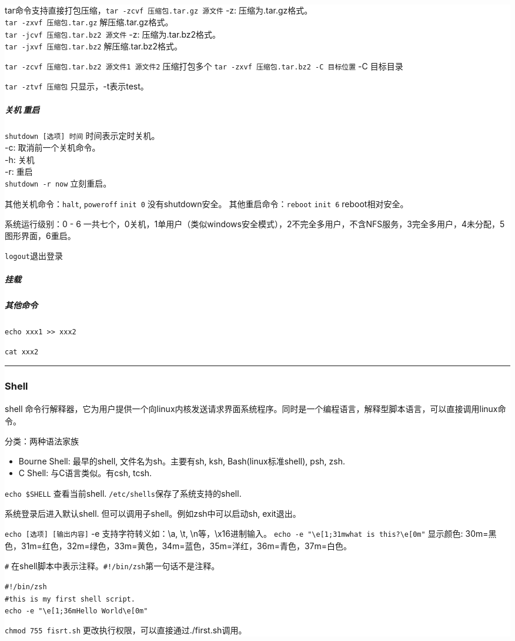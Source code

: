 tar命令支持直接打包压缩，`tar -zcvf 压缩包.tar.gz 源文件` -z: 压缩为.tar.gz格式。  
`tar -zxvf 压缩包.tar.gz` 解压缩.tar.gz格式。  
`tar -jcvf 压缩包.tar.bz2 源文件` -z: 压缩为.tar.bz2格式。  
`tar -jxvf 压缩包.tar.bz2` 解压缩.tar.bz2格式。

`tar -zcvf 压缩包.tar.bz2 源文件1 源文件2` 压缩打包多个
`tar -zxvf 压缩包.tar.bz2 -C 目标位置` -C 目标目录

`tar -ztvf 压缩包` 只显示，-t表示test。


##### 关机 重启
`shutdown [选项] 时间`  时间表示定时关机。  
-c: 取消前一个关机命令。  
-h: 关机  
-r: 重启  
`shutdown -r now` 立刻重启。

其他关机命令：`halt`, `poweroff` `init 0` 没有shutdown安全。
其他重启命令：`reboot` `init 6` reboot相对安全。

系统运行级别：0 - 6 一共七个，0关机，1单用户（类似windows安全模式），2不完全多用户，不含NFS服务，3完全多用户，4未分配，5图形界面，6重启。

`logout`退出登录


##### 挂载


##### 其他命令
`echo xxx1 >> xxx2`

`cat xxx2`






---

### Shell
shell 命令行解释器，它为用户提供一个向linux内核发送请求界面系统程序。同时是一个编程语言，解释型脚本语言，可以直接调用linux命令。

分类：两种语法家族

- Bourne Shell: 最早的shell, 文件名为sh。主要有sh, ksh, Bash(linux标准shell), psh, zsh.
- C Shell: 与C语言类似。有csh, tcsh. 

`echo $SHELL` 查看当前shell. `/etc/shells`保存了系统支持的shell.

系统登录后进入默认shell. 但可以调用子shell。例如zsh中可以启动sh, exit退出。

`echo [选项] [输出内容]` -e 支持字符转义如：\a, \t, \n等，\x16进制输入。
`echo -e "\e[1;31mwhat is this?\e[0m"` 显示颜色: 30m=黑色，31m=红色，32m=绿色，33m=黄色，34m=蓝色，35m=洋红，36m=青色，37m=白色。

`#` 在shell脚本中表示注释。`#!/bin/zsh`第一句话不是注释。
```shell
#!/bin/zsh
#this is my first shell script.
echo -e "\e[1;36mHello World\e[0m"
```
`chmod 755 fisrt.sh` 更改执行权限，可以直接通过./first.sh调用。
